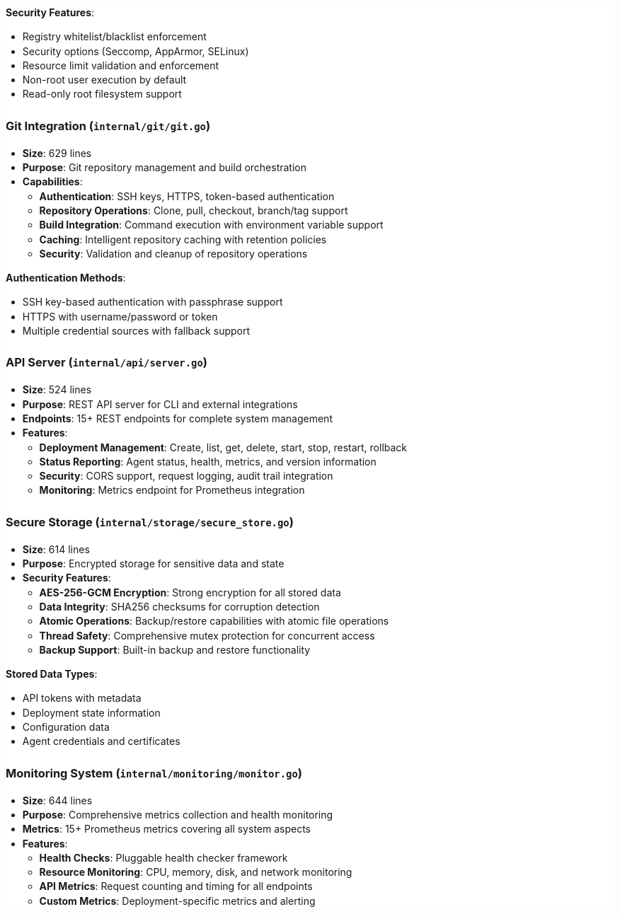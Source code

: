 **Security Features**:
- Registry whitelist/blacklist enforcement
- Security options (Seccomp, AppArmor, SELinux)
- Resource limit validation and enforcement
- Non-root user execution by default
- Read-only root filesystem support

### Git Integration (`internal/git/git.go`)
- **Size**: 629 lines
- **Purpose**: Git repository management and build orchestration
- **Capabilities**:
  - **Authentication**: SSH keys, HTTPS, token-based authentication
  - **Repository Operations**: Clone, pull, checkout, branch/tag support
  - **Build Integration**: Command execution with environment variable support
  - **Caching**: Intelligent repository caching with retention policies
  - **Security**: Validation and cleanup of repository operations

**Authentication Methods**:
- SSH key-based authentication with passphrase support
- HTTPS with username/password or token
- Multiple credential sources with fallback support

### API Server (`internal/api/server.go`)
- **Size**: 524 lines
- **Purpose**: REST API server for CLI and external integrations
- **Endpoints**: 15+ REST endpoints for complete system management
- **Features**:
  - **Deployment Management**: Create, list, get, delete, start, stop, restart, rollback
  - **Status Reporting**: Agent status, health, metrics, and version information
  - **Security**: CORS support, request logging, audit trail integration
  - **Monitoring**: Metrics endpoint for Prometheus integration

### Secure Storage (`internal/storage/secure_store.go`)
- **Size**: 614 lines
- **Purpose**: Encrypted storage for sensitive data and state
- **Security Features**:
  - **AES-256-GCM Encryption**: Strong encryption for all stored data
  - **Data Integrity**: SHA256 checksums for corruption detection
  - **Atomic Operations**: Backup/restore capabilities with atomic file operations
  - **Thread Safety**: Comprehensive mutex protection for concurrent access
  - **Backup Support**: Built-in backup and restore functionality

**Stored Data Types**:
- API tokens with metadata
- Deployment state information
- Configuration data
- Agent credentials and certificates

### Monitoring System (`internal/monitoring/monitor.go`)
- **Size**: 644 lines
- **Purpose**: Comprehensive metrics collection and health monitoring
- **Metrics**: 15+ Prometheus metrics covering all system aspects
- **Features**:
  - **Health Checks**: Pluggable health checker framework
  - **Resource Monitoring**: CPU, memory, disk, and network monitoring
  - **API Metrics**: Request counting and timing for all endpoints
  - **Custom Metrics**: Deployment-specific metrics and alerting
